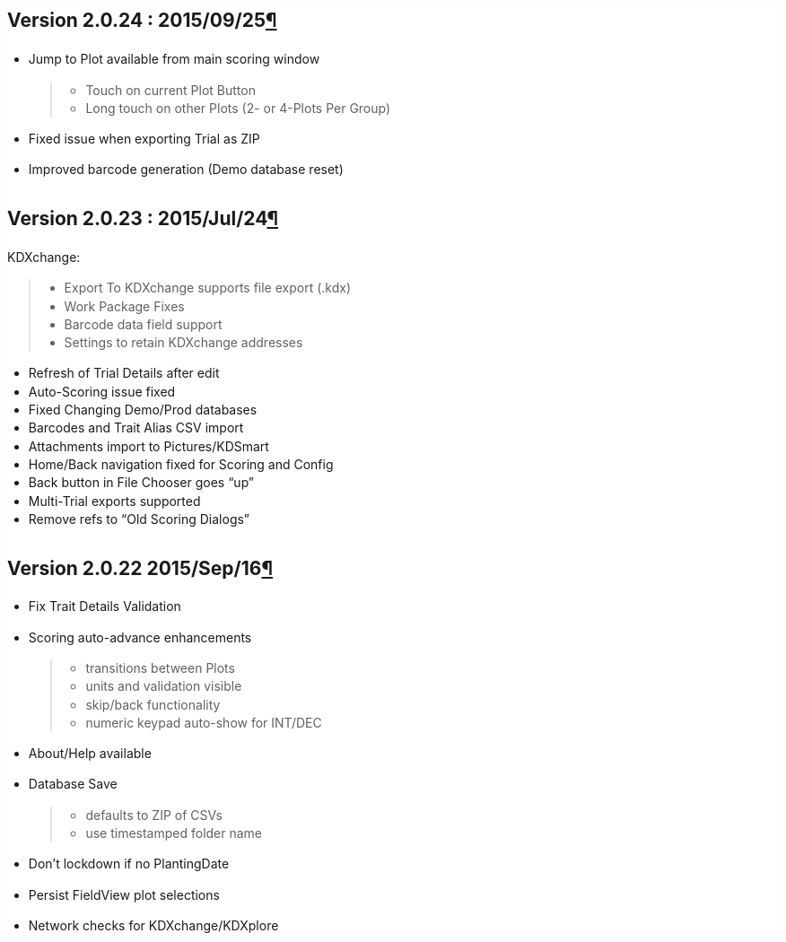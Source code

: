 ## Version 2.0.24 : 2015/09/25[¶](#version-2-0-24-2015-09-25 "Permalink to this headline")

*   Jump to Plot available from main scoring window

    > *   Touch on current Plot Button
    > *   Long touch on other Plots (2- or 4-Plots Per Group)

*   Fixed issue when exporting Trial as ZIP

*   Improved barcode generation (Demo database reset)

## Version 2.0.23 : 2015/Jul/24[¶](#version-2-0-23-2015-jul-24 "Permalink to this headline")

KDXchange:

> *   Export To KDXchange supports file export (.kdx)
> *   Work Package Fixes
> *   Barcode data field support
> *   Settings to retain KDXchange addresses

*   Refresh of Trial Details after edit
*   Auto-Scoring issue fixed
*   Fixed Changing Demo/Prod databases
*   Barcodes and Trait Alias CSV import
*   Attachments import to Pictures/KDSmart
*   Home/Back navigation fixed for Scoring and Config
*   Back button in File Chooser goes “up”
*   Multi-Trial exports supported
*   Remove refs to “Old Scoring Dialogs”

## Version 2.0.22 2015/Sep/16[¶](#version-2-0-22-2015-sep-16 "Permalink to this headline")

*   Fix Trait Details Validation

*   Scoring auto-advance enhancements

    > *   transitions between Plots
    > *   units and validation visible
    > *   skip/back functionality
    > *   numeric keypad auto-show for INT/DEC

*   About/Help available

*   Database Save

    > *   defaults to ZIP of CSVs
    > *   use timestamped folder name

*   Don’t lockdown if no PlantingDate

*   Persist FieldView plot selections

*   Network checks for KDXchange/KDXplore
